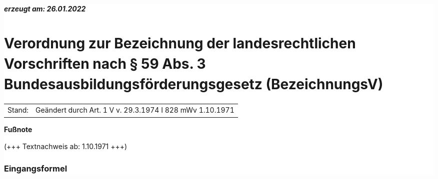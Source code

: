 <tr align="center" valign="bottom">

<td colspan="2">

  
  

##### erzeugt am: 26.01.2022

</td>

</tr>

</table>

<span id="BJNR018220971.html"></span>

# Verordnung zur Bezeichnung der landesrechtlichen Vorschriften nach § 59 Abs. 3 Bundesausbildungsförderungsgesetz (BezeichnungsV)

<div>

<div class="jnhtml">

|        |                                                          |
| ------ | -------------------------------------------------------- |
| Stand: | Geändert durch Art. 1 V v. 29.3.1974 I 828 mWv 1.10.1971 |

</div>

</div>

<div>

  
**Fußnote**

<div class="jnhtml">

<div>

<div class="jurAbsatz">

(+++ Textnachweis ab: 1.10.1971 +++)

</div>

</div>

</div>

</div>

<span id="BJNR018220971BJNE000100327.html"></span>

### Eingangsformel  

<div>

<div class="jnhtml">
